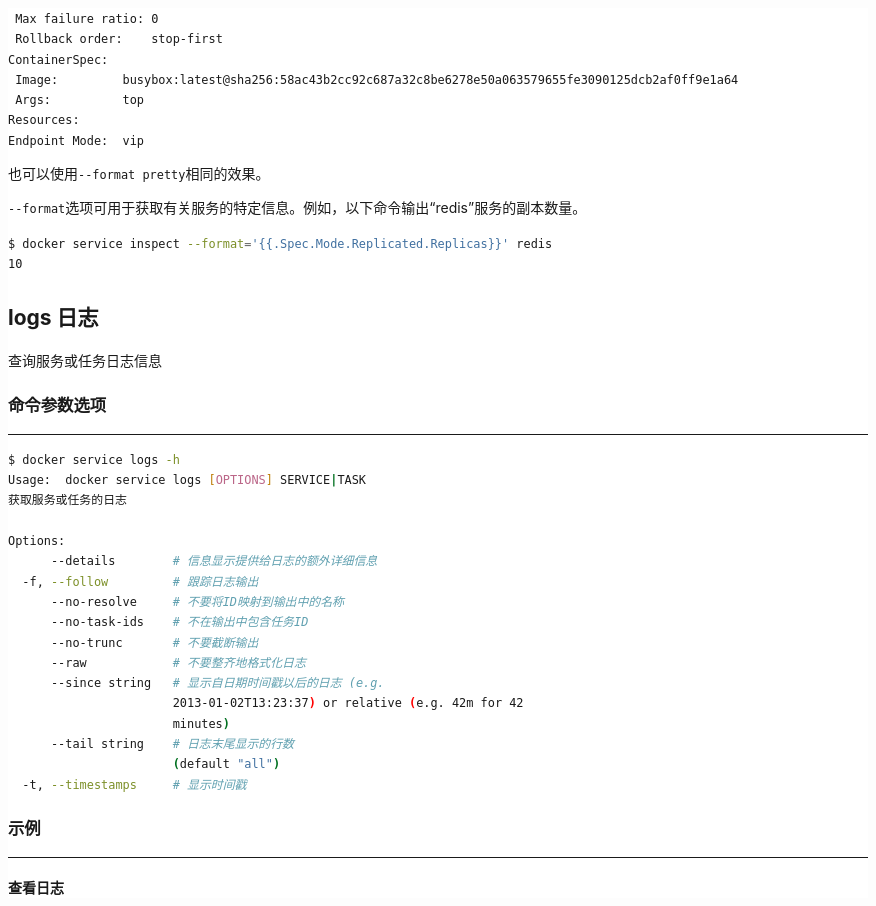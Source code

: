```sh
 Max failure ratio: 0
 Rollback order:    stop-first
ContainerSpec:
 Image:         busybox:latest@sha256:58ac43b2cc92c687a32c8be6278e50a063579655fe3090125dcb2af0ff9e1a64
 Args:          top
Resources:
Endpoint Mode:  vip
```

也可以使用`--format pretty`相同的效果。

`--format`选项可用于获取有关服务的特定信息。例如，以下命令输出“redis”服务的副本数量。

```sh
$ docker service inspect --format='{{.Spec.Mode.Replicated.Replicas}}' redis
10
```

## logs 日志

查询服务或任务日志信息

### 命令参数选项

---

```sh
$ docker service logs -h
Usage:  docker service logs [OPTIONS] SERVICE|TASK
获取服务或任务的日志

Options:
      --details        # 信息显示提供给日志的额外详细信息
  -f, --follow         # 跟踪日志输出
      --no-resolve     # 不要将ID映射到输出中的名称
      --no-task-ids    # 不在输出中包含任务ID
      --no-trunc       # 不要截断输出
      --raw            # 不要整齐地格式化日志
      --since string   # 显示自日期时间戳以后的日志 (e.g.
                       2013-01-02T13:23:37) or relative (e.g. 42m for 42
                       minutes)
      --tail string    # 日志末尾显示的行数
                       (default "all")
  -t, --timestamps     # 显示时间戳
```



### 示例

---

#### 查看日志
